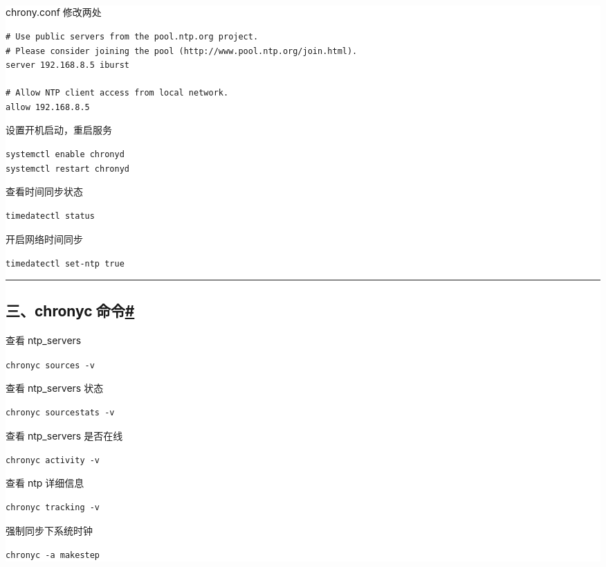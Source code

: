 chrony.conf 修改两处

```
# Use public servers from the pool.ntp.org project.
# Please consider joining the pool (http://www.pool.ntp.org/join.html).
server 192.168.8.5 iburst

# Allow NTP client access from local network.
allow 192.168.8.5
```

设置开机启动，重启服务

```
systemctl enable chronyd
systemctl restart chronyd
```

查看时间同步状态

```
timedatectl status
```

开启网络时间同步

```
timedatectl set-ntp true
```

------

## 三、chronyc 命令[#](https://www.cnblogs.com/my-show-time/p/14658895.html#三、chronyc-命令)

查看 ntp_servers

```
chronyc sources -v
```

查看 ntp_servers 状态

```ebnf
chronyc sourcestats -v
```

查看 ntp_servers 是否在线

```ebnf
chronyc activity -v
```

查看 ntp 详细信息

```ebnf
chronyc tracking -v
```

强制同步下系统时钟

```
chronyc -a makestep
```
